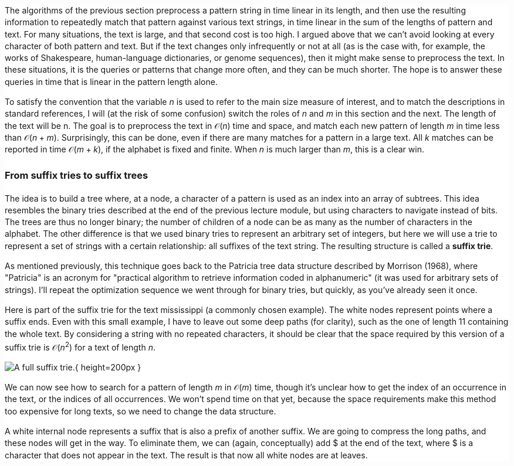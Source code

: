 The algorithms of the previous section preprocess a pattern string in time linear in its length, and then use the resulting information to repeatedly match that pattern against various text strings, in time linear in the sum of the lengths of pattern and text. For many situations, the text is large, and that second cost is too high. I argued above that we can’t avoid looking at every character of both pattern and text. But if the text changes only infrequently or not at all (as is the case with, for example, the works of Shakespeare, human-language dictionaries, or genome sequences), then it might make sense to preprocess the text. In these situations, it is the queries or patterns that change more often, and they can be much shorter. The hope is to answer these queries in time that is linear in the pattern length alone.

To satisfy the convention that the variable $n$ is used to refer to the main size measure of interest, and to match the descriptions in standard references, I will (at the risk of some confusion) switch the roles of $n$ and $m$ in this section and the next. The length of the text will be n. The goal is to preprocess the text in $\mathcal{O}(n)$ time and space, and match each new pattern of length $m$ in time less than $\mathcal{O}(n+m)$. Surprisingly, this can be done, even if there are many matches for a pattern in a large text. All $k$ matches can be reported in time $\mathcal{O}(m+k)$, if the alphabet is fixed and finite. When $n$ is much larger than $m$, this is a clear win.



### From suffix tries to suffix trees

The idea is to build a tree where, at a node, a character of a pattern is used as an index into an array of subtrees. This idea resembles the binary tries described at the end of the previous lecture module, but using characters to navigate instead of bits. The trees are thus no longer binary; the number of children of a node can be as many as the number of characters in the alphabet. The other difference is that we used binary tries to represent an arbitrary set of integers, but here we will use a trie to represent a set of strings with a certain relationship: all suffixes of the text string. The resulting structure is called a **suffix trie**.

As mentioned previously, this technique goes back to the Patricia tree data structure described by Morrison (1968), where "Patricia" is an acronym for "practical algorithm to retrieve information coded in alphanumeric" (it was used for arbitrary sets of strings). I’ll repeat the optimization sequence we went through for binary tries, but quickly, as you’ve already seen it once.

Here is part of the suffix trie for the text mississippi (a commonly chosen example). The white nodes represent points where a suffix ends. Even with this small example, I have to leave out some deep paths (for clarity), such as the one of length 11 containing the whole text. By considering a string with no repeated characters, it should be clear that the space required by this version of a suffix trie is $\mathcal{O}(n^{2})$
for a text of length $n$.


![A full suffix trie.](sufftrie-full.png){ height=200px }


We can now see how to search for a pattern of length $m$ in $\mathcal{O}(m)$ time, though it’s unclear how to get the index of an occurrence in the text, or the indices of all occurrences. We won’t spend time on that yet, because the space requirements make this method too expensive for long texts, so we need to change the data structure.

A white internal node represents a suffix that is also a prefix of another suffix. We are going to compress the long paths, and these nodes will get in the way. To eliminate them, we can (again, conceptually) add $\$$ at the end of the text, where $\$$ is a character that does not appear in the text. The result is that now all white nodes are at leaves.

